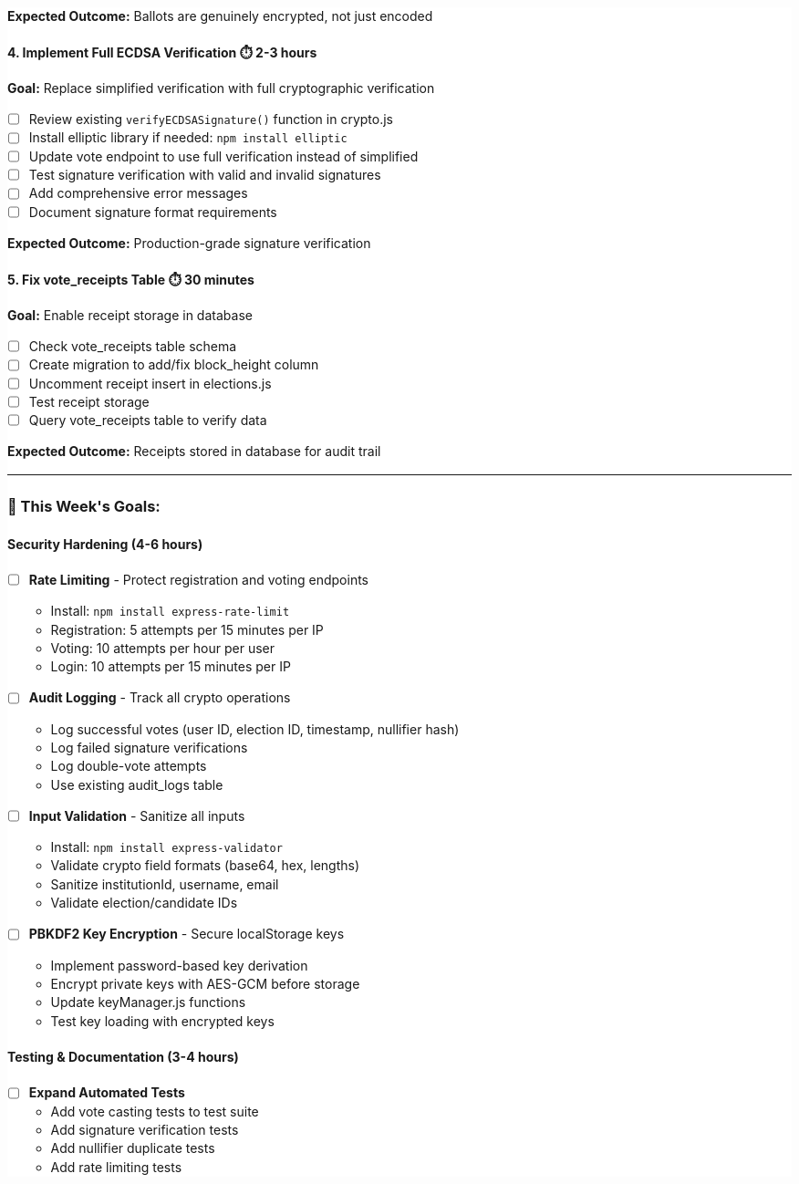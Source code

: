 **Expected Outcome:** Ballots are genuinely encrypted, not just encoded

#### 4. Implement Full ECDSA Verification ⏱️ 2-3 hours
**Goal:** Replace simplified verification with full cryptographic verification
- [ ] Review existing `verifyECDSASignature()` function in crypto.js
- [ ] Install elliptic library if needed: `npm install elliptic`
- [ ] Update vote endpoint to use full verification instead of simplified
- [ ] Test signature verification with valid and invalid signatures
- [ ] Add comprehensive error messages
- [ ] Document signature format requirements

**Expected Outcome:** Production-grade signature verification

#### 5. Fix vote_receipts Table ⏱️ 30 minutes
**Goal:** Enable receipt storage in database
- [ ] Check vote_receipts table schema
- [ ] Create migration to add/fix block_height column
- [ ] Uncomment receipt insert in elections.js
- [ ] Test receipt storage
- [ ] Query vote_receipts table to verify data

**Expected Outcome:** Receipts stored in database for audit trail

---

### 📅 This Week's Goals:

#### Security Hardening (4-6 hours)
- [ ] **Rate Limiting** - Protect registration and voting endpoints
  - Install: `npm install express-rate-limit`
  - Registration: 5 attempts per 15 minutes per IP
  - Voting: 10 attempts per hour per user
  - Login: 10 attempts per 15 minutes per IP

- [ ] **Audit Logging** - Track all crypto operations
  - Log successful votes (user ID, election ID, timestamp, nullifier hash)
  - Log failed signature verifications
  - Log double-vote attempts
  - Use existing audit_logs table

- [ ] **Input Validation** - Sanitize all inputs
  - Install: `npm install express-validator`
  - Validate crypto field formats (base64, hex, lengths)
  - Sanitize institutionId, username, email
  - Validate election/candidate IDs

- [ ] **PBKDF2 Key Encryption** - Secure localStorage keys
  - Implement password-based key derivation
  - Encrypt private keys with AES-GCM before storage
  - Update keyManager.js functions
  - Test key loading with encrypted keys

#### Testing & Documentation (3-4 hours)
- [ ] **Expand Automated Tests**
  - Add vote casting tests to test suite
  - Add signature verification tests
  - Add nullifier duplicate tests
  - Add rate limiting tests
